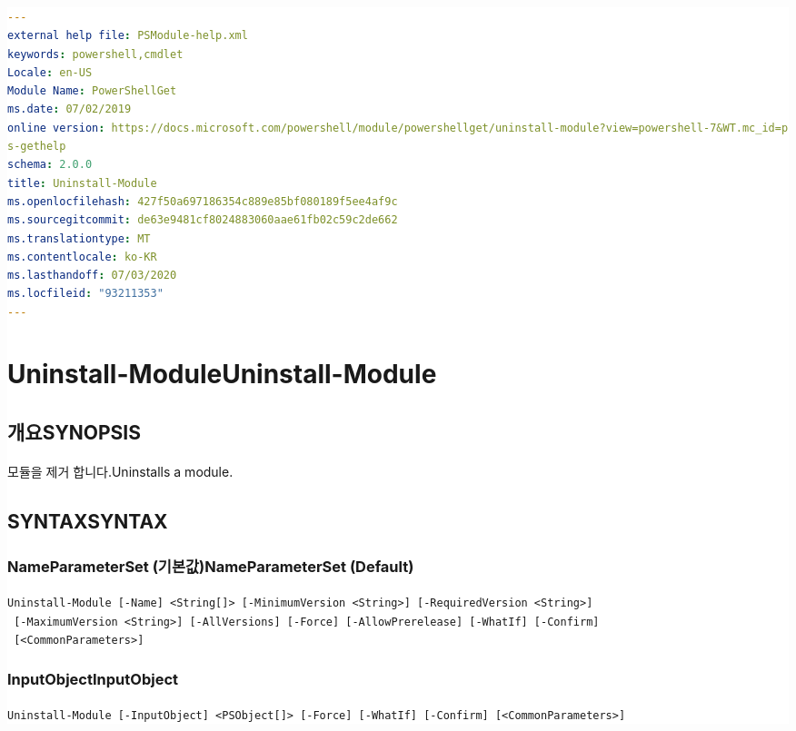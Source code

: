 ```yaml
---
external help file: PSModule-help.xml
keywords: powershell,cmdlet
Locale: en-US
Module Name: PowerShellGet
ms.date: 07/02/2019
online version: https://docs.microsoft.com/powershell/module/powershellget/uninstall-module?view=powershell-7&WT.mc_id=ps-gethelp
schema: 2.0.0
title: Uninstall-Module
ms.openlocfilehash: 427f50a697186354c889e85bf080189f5ee4af9c
ms.sourcegitcommit: de63e9481cf8024883060aae61fb02c59c2de662
ms.translationtype: MT
ms.contentlocale: ko-KR
ms.lasthandoff: 07/03/2020
ms.locfileid: "93211353"
---
```

# <span data-ttu-id="e8950-103">Uninstall-Module</span><span class="sxs-lookup"><span data-stu-id="e8950-103">Uninstall-Module</span></span>

## <span data-ttu-id="e8950-104">개요</span><span class="sxs-lookup"><span data-stu-id="e8950-104">SYNOPSIS</span></span>
<span data-ttu-id="e8950-105">모듈을 제거 합니다.</span><span class="sxs-lookup"><span data-stu-id="e8950-105">Uninstalls a module.</span></span>

## <span data-ttu-id="e8950-106">SYNTAX</span><span class="sxs-lookup"><span data-stu-id="e8950-106">SYNTAX</span></span>

### <span data-ttu-id="e8950-107">NameParameterSet (기본값)</span><span class="sxs-lookup"><span data-stu-id="e8950-107">NameParameterSet (Default)</span></span>

```
Uninstall-Module [-Name] <String[]> [-MinimumVersion <String>] [-RequiredVersion <String>]
 [-MaximumVersion <String>] [-AllVersions] [-Force] [-AllowPrerelease] [-WhatIf] [-Confirm]
 [<CommonParameters>]
```

### <span data-ttu-id="e8950-108">InputObject</span><span class="sxs-lookup"><span data-stu-id="e8950-108">InputObject</span></span>

```
Uninstall-Module [-InputObject] <PSObject[]> [-Force] [-WhatIf] [-Confirm] [<CommonParameters>]
```
